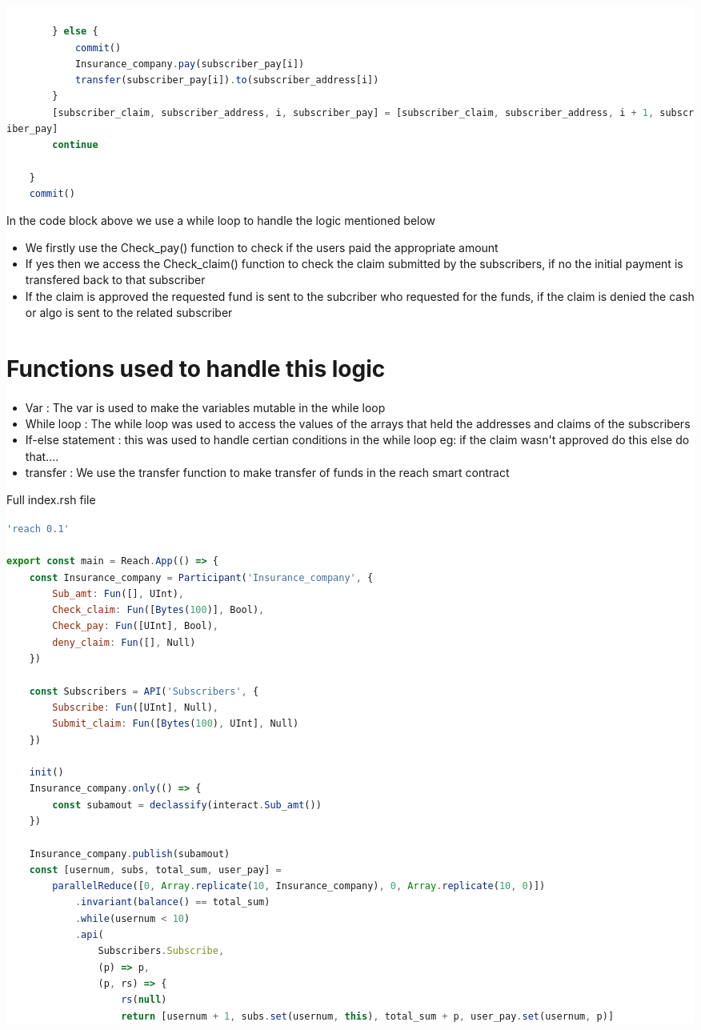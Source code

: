 ```js

        } else {
            commit()
            Insurance_company.pay(subscriber_pay[i])
            transfer(subscriber_pay[i]).to(subscriber_address[i])
        }
        [subscriber_claim, subscriber_address, i, subscriber_pay] = [subscriber_claim, subscriber_address, i + 1, subscriber_pay]
        continue

    }
    commit()
```
In the code block above we use a while loop to handle the logic mentioned below
* We firstly use the Check_pay() function to check if the users paid the appropriate amount 
* If yes then we access the Check_claim() function to check the claim submitted by the subscribers, if no the initial payment is transfered back to that subscriber
* If the claim is approved the requested fund is sent to the subcriber who requested for the funds, if the claim is denied the cash or algo is sent to the related subscriber

# Functions used to handle this logic
* Var : The var is used to make the variables mutable in the while loop
* While loop : The while loop was used to access the values of the arrays that held the addresses and claims of the subscribers
* If-else statement : this was used to handle certian conditions in the while loop eg: if the claim wasn't approved do this else do that....
* transfer : We use the transfer function to make transfer of funds in the reach smart contract

Full index.rsh file
```js
'reach 0.1'

export const main = Reach.App(() => {
    const Insurance_company = Participant('Insurance_company', {
        Sub_amt: Fun([], UInt),
        Check_claim: Fun([Bytes(100)], Bool),
        Check_pay: Fun([UInt], Bool),
        deny_claim: Fun([], Null)
    })

    const Subscribers = API('Subscribers', {
        Subscribe: Fun([UInt], Null),
        Submit_claim: Fun([Bytes(100), UInt], Null)
    })

    init()
    Insurance_company.only(() => {
        const subamout = declassify(interact.Sub_amt())
    })

    Insurance_company.publish(subamout)
    const [usernum, subs, total_sum, user_pay] =
        parallelReduce([0, Array.replicate(10, Insurance_company), 0, Array.replicate(10, 0)])
            .invariant(balance() == total_sum)
            .while(usernum < 10)
            .api(
                Subscribers.Subscribe,
                (p) => p,
                (p, rs) => {
                    rs(null)
                    return [usernum + 1, subs.set(usernum, this), total_sum + p, user_pay.set(usernum, p)]
```